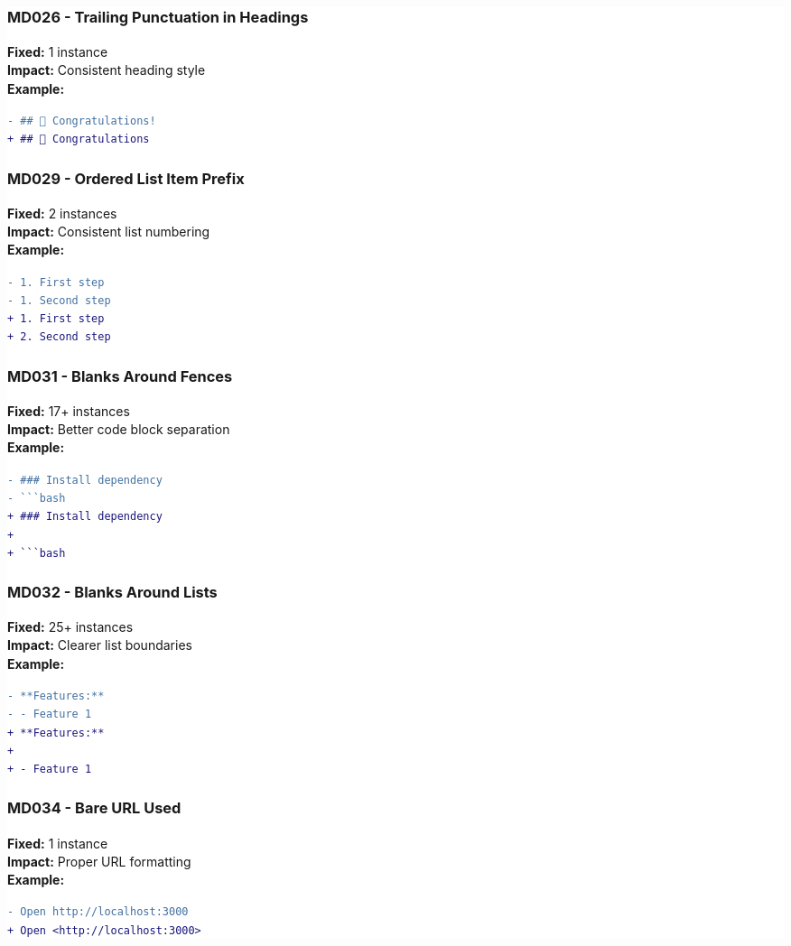### MD026 - Trailing Punctuation in Headings
**Fixed:** 1 instance  
**Impact:** Consistent heading style  
**Example:**
```diff
- ## 🎊 Congratulations!
+ ## 🎊 Congratulations
```

### MD029 - Ordered List Item Prefix
**Fixed:** 2 instances  
**Impact:** Consistent list numbering  
**Example:**
```diff
- 1. First step
- 1. Second step
+ 1. First step
+ 2. Second step
```

### MD031 - Blanks Around Fences
**Fixed:** 17+ instances  
**Impact:** Better code block separation  
**Example:**
```diff
- ### Install dependency
- ```bash
+ ### Install dependency
+
+ ```bash
```

### MD032 - Blanks Around Lists
**Fixed:** 25+ instances  
**Impact:** Clearer list boundaries  
**Example:**
```diff
- **Features:**
- - Feature 1
+ **Features:**
+
+ - Feature 1
```

### MD034 - Bare URL Used
**Fixed:** 1 instance  
**Impact:** Proper URL formatting  
**Example:**
```diff
- Open http://localhost:3000
+ Open <http://localhost:3000>
```
